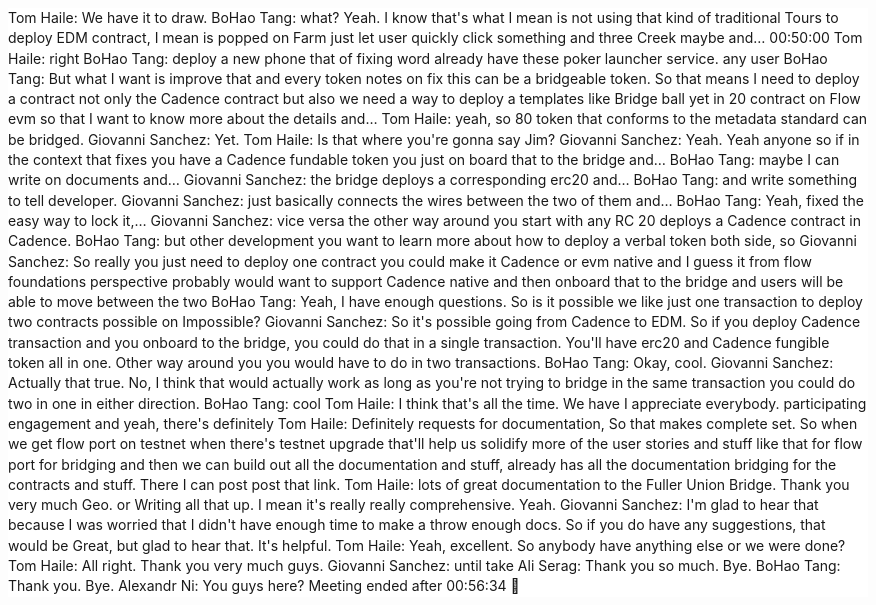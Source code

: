 Tom Haile: We have it to draw.
BoHao Tang: what? Yeah. I know that's what I mean is not using that kind of traditional Tours to deploy EDM contract, I mean is popped on Farm just let user quickly click something and three Creek maybe and…
00:50:00
Tom Haile: right
BoHao Tang: deploy a new phone that of fixing word already have these poker launcher service. any user
BoHao Tang: But what I want is improve that and every token notes on fix this can be a bridgeable token. So that means I need to deploy a contract not only the Cadence contract but also we need a way to deploy a templates like Bridge ball yet in 20 contract on Flow evm so that I want to know more about the details and…
Tom Haile: yeah, so 80 token that conforms to the metadata standard can be bridged.
Giovanni Sanchez: Yet.
Tom Haile: Is that where you're gonna say Jim?
Giovanni Sanchez: Yeah. Yeah anyone so if in the context that fixes you have a Cadence fundable token you just on board that to the bridge and…
BoHao Tang: maybe I can write on documents and…
Giovanni Sanchez: the bridge deploys a corresponding erc20 and…
BoHao Tang: and write something to tell developer.
Giovanni Sanchez: just basically connects the wires between the two of them and…
BoHao Tang: Yeah, fixed the easy way to lock it,…
Giovanni Sanchez: vice versa the other way around you start with any RC 20 deploys a Cadence contract in Cadence.
BoHao Tang: but other development you want to learn more about how to deploy a verbal token both side, so
Giovanni Sanchez: So really you just need to deploy one contract you could make it Cadence or evm native and I guess it from flow foundations perspective probably would want to support Cadence native and then onboard that to the bridge and users will be able to move between the two
BoHao Tang: Yeah, I have enough questions. So is it possible we like just one transaction to deploy two contracts possible on Impossible?
Giovanni Sanchez: So it's possible going from Cadence to EDM. So if you deploy Cadence transaction and you onboard to the bridge, you could do that in a single transaction. You'll have erc20 and Cadence fungible token all in one. Other way around you you would have to do in two transactions.
BoHao Tang: Okay, cool.
Giovanni Sanchez: Actually that true. No, I think that would actually work as long as you're not trying to bridge in the same transaction you could do two in one in either direction.
BoHao Tang: cool
Tom Haile: I think that's all the time. We have I appreciate everybody. participating engagement and yeah, there's definitely
Tom Haile: Definitely requests for documentation, So that makes complete set. So when we get flow port on testnet when there's testnet upgrade that'll help us solidify more of the user stories and stuff like that for flow port for bridging and then we can build out all the documentation and stuff, already has all the documentation bridging for the contracts and stuff. There I can post post that link.
Tom Haile: lots of great documentation to the Fuller Union Bridge. Thank you very much Geo. or Writing all that up. I mean it's really really comprehensive. Yeah.
Giovanni Sanchez: I'm glad to hear that because I was worried that I didn't have enough time to make a throw enough docs. So if you do have any suggestions, that would be Great, but glad to hear that. It's helpful.
Tom Haile: Yeah, excellent. So anybody have anything else or we were done?
Tom Haile: All right. Thank you very much guys.
Giovanni Sanchez: until take
Ali Serag: Thank you so much. Bye.
BoHao Tang: Thank you. Bye.
Alexandr Ni: You guys here?
Meeting ended after 00:56:34 👋

